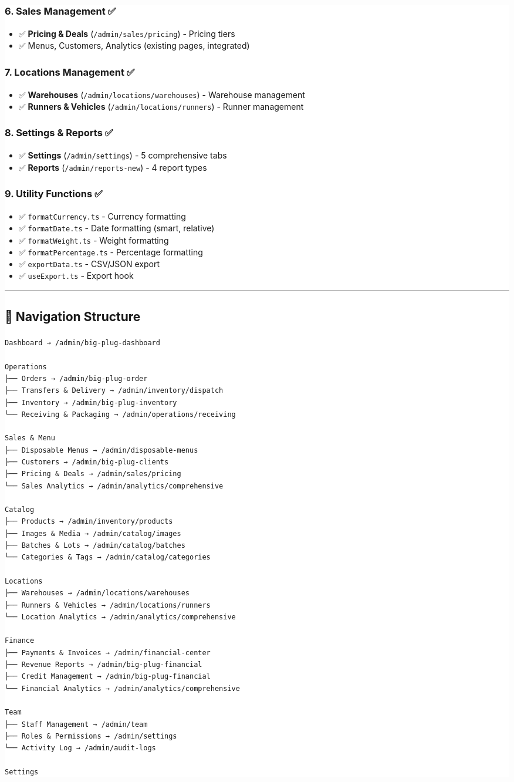 ### **6. Sales Management ✅**
- ✅ **Pricing & Deals** (`/admin/sales/pricing`) - Pricing tiers
- ✅ Menus, Customers, Analytics (existing pages, integrated)

### **7. Locations Management ✅**
- ✅ **Warehouses** (`/admin/locations/warehouses`) - Warehouse management
- ✅ **Runners & Vehicles** (`/admin/locations/runners`) - Runner management

### **8. Settings & Reports ✅**
- ✅ **Settings** (`/admin/settings`) - 5 comprehensive tabs
- ✅ **Reports** (`/admin/reports-new`) - 4 report types

### **9. Utility Functions ✅**
- ✅ `formatCurrency.ts` - Currency formatting
- ✅ `formatDate.ts` - Date formatting (smart, relative)
- ✅ `formatWeight.ts` - Weight formatting
- ✅ `formatPercentage.ts` - Percentage formatting
- ✅ `exportData.ts` - CSV/JSON export
- ✅ `useExport.ts` - Export hook

---

## 🎯 Navigation Structure

```
Dashboard → /admin/big-plug-dashboard

Operations
├── Orders → /admin/big-plug-order
├── Transfers & Delivery → /admin/inventory/dispatch
├── Inventory → /admin/big-plug-inventory
└── Receiving & Packaging → /admin/operations/receiving

Sales & Menu
├── Disposable Menus → /admin/disposable-menus
├── Customers → /admin/big-plug-clients
├── Pricing & Deals → /admin/sales/pricing
└── Sales Analytics → /admin/analytics/comprehensive

Catalog
├── Products → /admin/inventory/products
├── Images & Media → /admin/catalog/images
├── Batches & Lots → /admin/catalog/batches
└── Categories & Tags → /admin/catalog/categories

Locations
├── Warehouses → /admin/locations/warehouses
├── Runners & Vehicles → /admin/locations/runners
└── Location Analytics → /admin/analytics/comprehensive

Finance
├── Payments & Invoices → /admin/financial-center
├── Revenue Reports → /admin/big-plug-financial
├── Credit Management → /admin/big-plug-financial
└── Financial Analytics → /admin/analytics/comprehensive

Team
├── Staff Management → /admin/team
├── Roles & Permissions → /admin/settings
└── Activity Log → /admin/audit-logs

Settings
```